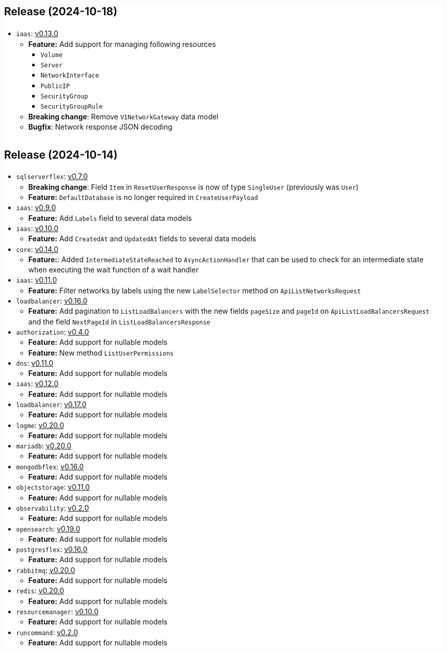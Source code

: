 ## Release (2024-10-18)

- `iaas`: [v0.13.0](services/iaas/CHANGELOG.md#v0130-2024-10-18)
  - **Feature:** Add support for managing following resources
    - `Volume`
    - `Server`
    - `NetworkInterface`
    - `PublicIP`
    - `SecurityGroup`
    - `SecurityGroupRule`
  - **Breaking change**: Remove `V1NetworkGateway` data model
  - **Bugfix**: Network response JSON decoding

## Release (2024-10-14)

- `sqlserverflex`: [v0.7.0](services/sqlserverflex/CHANGELOG.md#v070-2024-09-25)
  - **Breaking change**: Field `Item` in `ResetUserResponse` is now of type `SingleUser` (previously was `User`)
  - **Feature:** `DefaultDatabase` is no longer required in `CreateUserPayload`
- `iaas`: [v0.9.0](services/iaas/CHANGELOG.md#v090-2024-09-27)
  - **Feature:** Add `Labels` field to several data models
- `iaas`: [v0.10.0](services/iaas/CHANGELOG.md#v0100-2024-10-01)
  - **Feature:** Add `CreatedAt` and `UpdatedAt` fields to several data models
- `core`: [v0.14.0](core/CHANGELOG.md#v0140-2024-10-10)
  - **Feature:**: Added `IntermediateStateReached` to `AsyncActionHandler` that can be used to check for an intermediate state when executing the wait function of a wait handler
- `iaas`: [v0.11.0](services/iaas/CHANGELOG.md#v0110-2024-10-11)
  - **Feature:** Filter networks by labels using the new `LabelSelector` method on `ApiListNetworksRequest`
- `loadbalancer`: [v0.16.0](services/loadbalancer/CHANGELOG.md#v0160-2024-10-11)
  - **Feature:** Add pagination to `ListLoadBalancers` with the new fields `pageSize` and `pageId` on `ApiListLoadBalancersRequest` and the field `NextPageId` in `ListLoadBalancersResponse`
- `authorization`: [v0.4.0](services/authorization/CHANGELOG.md#v040-2024-10-14)
  - **Feature:** Add support for nullable models
  - **Feature:** New method `ListUserPermissions`
- `dns`: [v0.11.0](services/dns/CHANGELOG.md#v0110-2024-10-14)
  - **Feature:** Add support for nullable models
- `iaas`: [v0.12.0](services/iaas/CHANGELOG.md#v0120-2024-10-14)
  - **Feature:** Add support for nullable models
- `loadbalancer`: [v0.17.0](services/loadbalancer/CHANGELOG.md#v0170-2024-10-14)
  - **Feature:** Add support for nullable models
- `logme`: [v0.20.0](services/logme/CHANGELOG.md#v0200-2024-10-14)
  - **Feature:** Add support for nullable models
- `mariadb`: [v0.20.0](services/mariadb/CHANGELOG.md#v0200-2024-10-14)
  - **Feature:** Add support for nullable models
- `mongodbflex`: [v0.16.0](services/mongodbflex/CHANGELOG.md#v0160-2024-10-14)
  - **Feature:** Add support for nullable models
- `objectstorage`: [v0.11.0](services/objectstorage/CHANGELOG.md#v0110-2024-10-14)
  - **Feature:** Add support for nullable models
- `observability`: [v0.2.0](services/observability/CHANGELOG.md#v020-2024-10-14)
  - **Feature:** Add support for nullable models
- `opensearch`: [v0.19.0](services/opensearch/CHANGELOG.md#v0190-2024-10-14)
  - **Feature:** Add support for nullable models
- `postgresflex`: [v0.16.0](services/postgresflex/CHANGELOG.md#v0160-2024-10-14)
  - **Feature:** Add support for nullable models
- `rabbitmq`: [v0.20.0](services/rabbitmq/CHANGELOG.md#v0200-2024-10-14)
  - **Feature:** Add support for nullable models
- `redis`: [v0.20.0](services/redis/CHANGELOG.md#v0200-2024-10-14)
  - **Feature:** Add support for nullable models
- `resourcemanager`: [v0.10.0](services/resourcemanager/CHANGELOG.md#v0100-2024-10-14)
  - **Feature:** Add support for nullable models
- `runcommand`: [v0.2.0](services/runcommand/CHANGELOG.md#v020-2024-10-14)
  - **Feature:** Add support for nullable models